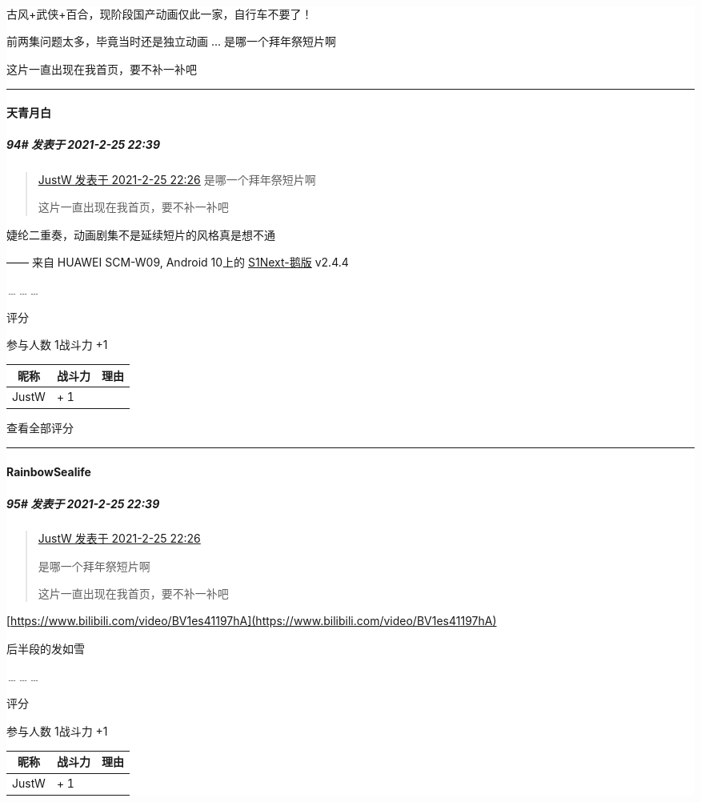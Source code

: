 古风+武侠+百合，现阶段国产动画仅此一家，自行车不要了！

前两集问题太多，毕竟当时还是独立动画 ...</blockquote>
是哪一个拜年祭短片啊

这片一直出现在我首页，要不补一补吧

*****

####  天青月白  
##### 94#       发表于 2021-2-25 22:39

<blockquote><a href="httphttps://bbs.saraba1st.com/2b/forum.php?mod=redirect&amp;goto=findpost&amp;pid=50441223&amp;ptid=1983105" target="_blank">JustW 发表于 2021-2-25 22:26</a>
是哪一个拜年祭短片啊

这片一直出现在我首页，要不补一补吧</blockquote>
婕纶二重奏，动画剧集不是延续短片的风格真是想不通

—— 来自 HUAWEI SCM-W09, Android 10上的 [S1Next-鹅版](https://github.com/ykrank/S1-Next/releases) v2.4.4

﹍﹍﹍

评分

 参与人数 1战斗力 +1

|昵称|战斗力|理由|
|----|---|---|
| JustW| + 1||

查看全部评分

*****

####  RainbowSealife  
##### 95#       发表于 2021-2-25 22:39

<blockquote><a href="httphttps://bbs.saraba1st.com/2b/forum.php?mod=redirect&amp;goto=findpost&amp;pid=50441223&amp;ptid=1983105" target="_blank">JustW 发表于 2021-2-25 22:26</a>

是哪一个拜年祭短片啊

这片一直出现在我首页，要不补一补吧</blockquote>

[https://www.bilibili.com/video/BV1es41197hA](https://www.bilibili.com/video/BV1es41197hA)

后半段的发如雪

﹍﹍﹍

评分

 参与人数 1战斗力 +1

|昵称|战斗力|理由|
|----|---|---|
| JustW| + 1||
